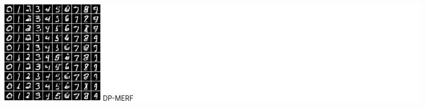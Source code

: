 <img src="./figs/gswgan_mnist_half.png" width="200" alt="GS-WGAN-MNIST-half">
</figure>
</td>
</tr>
<tr>
<td>
DP-MERF
</td>
<td>
<figure>